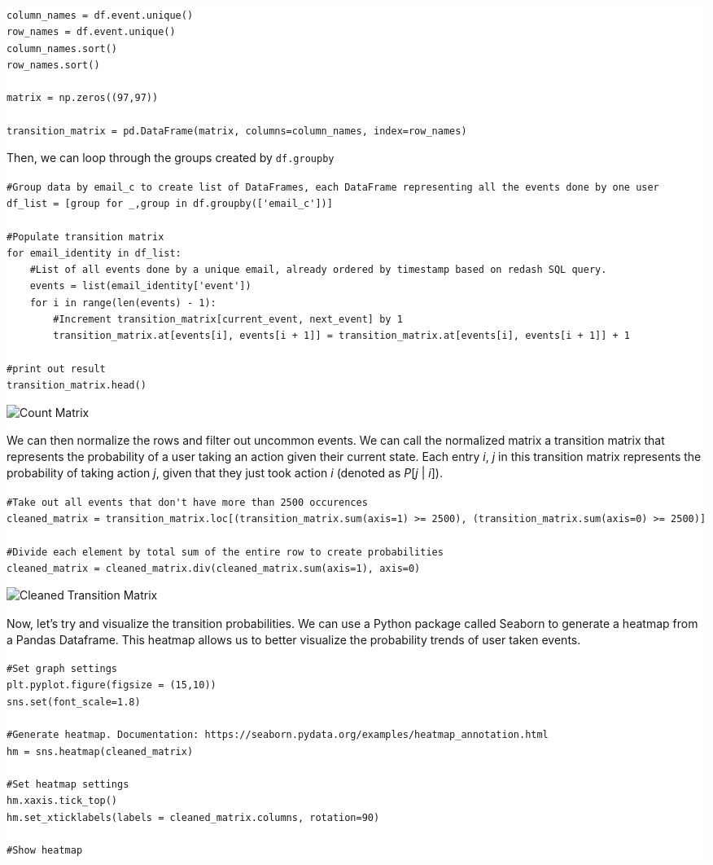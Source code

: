 ```
column_names = df.event.unique()
row_names = df.event.unique()
column_names.sort()
row_names.sort()

matrix = np.zeros((97,97))

transition_matrix = pd.DataFrame(matrix, columns=column_names, index=row_names)
```

Then, we can loop through the groups created by `df.groupby`

```
#Group data by email_c to create list of DataFrames, each DataFrame representing all the events done by one user
df_list = [group for _,group in df.groupby(['email_c'])]

#Populate transition matrix
for email_identity in df_list:
    #List of all events done by a unique email, already ordered by timestamp based on redash SQL query. 
    events = list(email_identity['event'])
    for i in range(len(events) - 1):
        #Increment transition_matrix[current_event, next_event] by 1
        transition_matrix.at[events[i], events[i + 1]] = transition_matrix.at[events[i], events[i + 1]] + 1

#print out result
transition_matrix.head()
```

![Count Matrix](/img/transition-matrix.png)

We can then normalize the rows and filter out uncommon events. We can call the normalized matrix a transition matrix that represents the probability of a user taking an action given their current state. Each entry $i$, $j$ in this transition matrix represents the probability of taking action $j$, given that they just took action $i$ (denoted as $P[j\ |\ i]$).

```
#Take out all events that don't have more than 2500 occurences
cleaned_matrix = transition_matrix.loc[(transition_matrix.sum(axis=1) >= 2500), (transition_matrix.sum(axis=0) >= 2500)]

#Divide each element by total sum of the entire row to create probabilities
cleaned_matrix = cleaned_matrix.div(cleaned_matrix.sum(axis=1), axis=0)
```

![Cleaned Transition Matrix](/img/cleaned-matrix.png)

Now, let’s try and visualize the transition probabilities. We can use a Python package called Seaborn to generate a heatmap from a Pandas Dataframe. This heatmap allows us to better visualize the probability trends of user taken events.

```
#Set graph settings
plt.pyplot.figure(figsize = (15,10))
sns.set(font_scale=1.8)

#Generate heatmap. Documentation: https://seaborn.pydata.org/examples/heatmap_annotation.html
hm = sns.heatmap(cleaned_matrix)

#Set heatmap settings
hm.xaxis.tick_top()
hm.set_xticklabels(labels = cleaned_matrix.columns, rotation=90)

#Show heatmap
```
